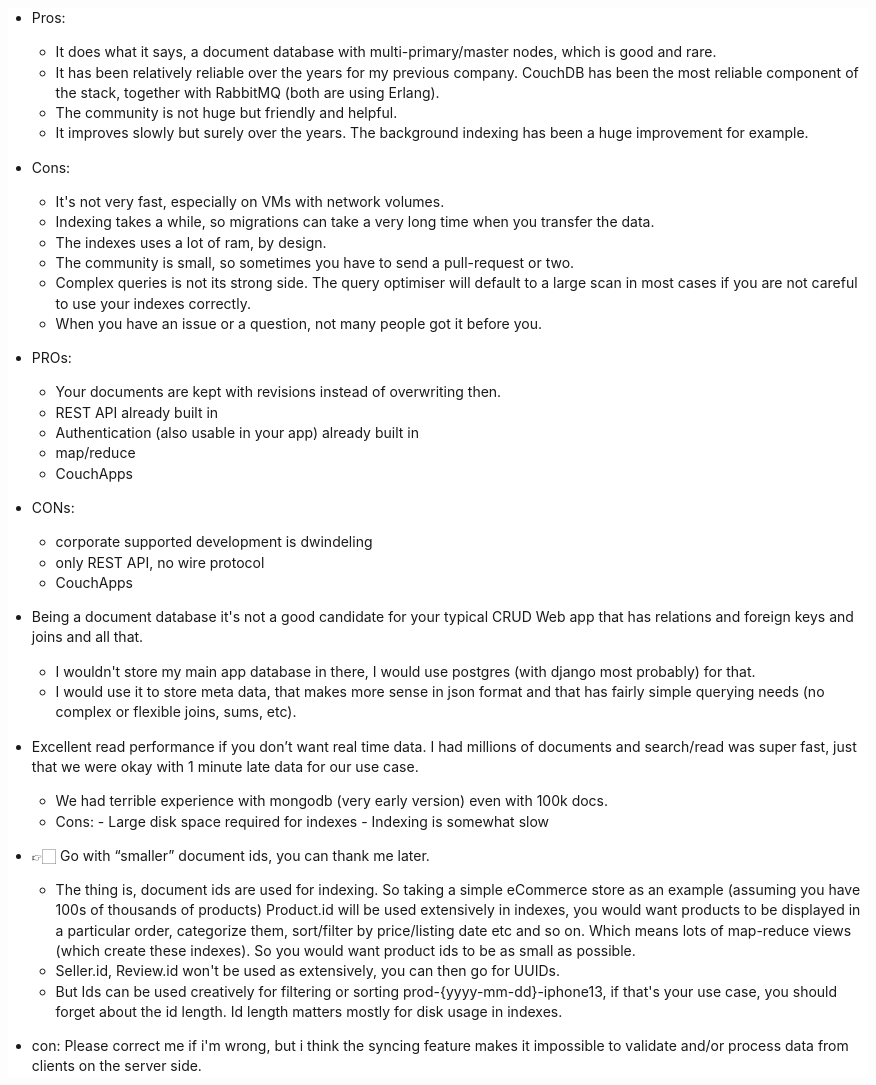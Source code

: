 - Pros:
  - It does what it says, a document database with multi-primary/master nodes, which is good and rare.
  - It has been relatively reliable over the years for my previous company. CouchDB has been the most reliable component of the stack, together with RabbitMQ (both are using Erlang).
  - The community is not huge but friendly and helpful. 
  - It improves slowly but surely over the years. The background indexing has been a huge improvement for example.
- Cons:
  - It's not very fast, especially on VMs with network volumes.
  - Indexing takes a while, so migrations can take a very long time when you transfer the data.
  - The indexes uses a lot of ram, by design.
  - The community is small, so sometimes you have to send a pull-request or two.
  - Complex queries is not its strong side. The query optimiser will default to a large scan in most cases if you are not careful to use your indexes correctly.
  - When you have an issue or a question, not many people got it before you.

- PROs:
  - Your documents are kept with revisions instead of overwriting then.
  - REST API already built in
  - Authentication (also usable in your app) already built in
  - map/reduce
  - CouchApps
- CONs:
  - corporate supported development is dwindeling
  - only REST API, no wire protocol
  - CouchApps

- Being a document database it's not a good candidate for your typical CRUD Web app that has relations and foreign keys and joins and all that.
  - I wouldn't store my main app database in there, I would use postgres (with django most probably) for that.
  - I would use it to store meta data, that makes more sense in json format and that has fairly simple querying needs (no complex or flexible joins, sums, etc).

- Excellent read performance if you don’t want real time data. I had millions of documents and search/read was super fast, just that we were okay with 1 minute late data for our use case.
  - We had terrible experience with mongodb (very early version) even with 100k docs.
  - Cons: - Large disk space required for indexes - Indexing is somewhat slow
- 👉🏻 Go with “smaller” document ids, you can thank me later.
  - The thing is, document ids are used for indexing. So taking a simple eCommerce store as an example (assuming you have 100s of thousands of products) Product.id will be used extensively in indexes, you would want products to be displayed in a particular order, categorize them, sort/filter by price/listing date etc and so on. Which means lots of map-reduce views (which create these indexes). So you would want product ids to be as small as possible.
  - Seller.id, Review.id won't be used as extensively, you can then go for UUIDs.
  - But Ids can be used creatively for filtering or sorting prod-{yyyy-mm-dd}-iphone13, if that's your use case, you should forget about the id length. Id length matters mostly for disk usage in indexes.

- con: Please correct me if i'm wrong, but i think the syncing feature makes it impossible to validate and/or process data from clients on the server side.
